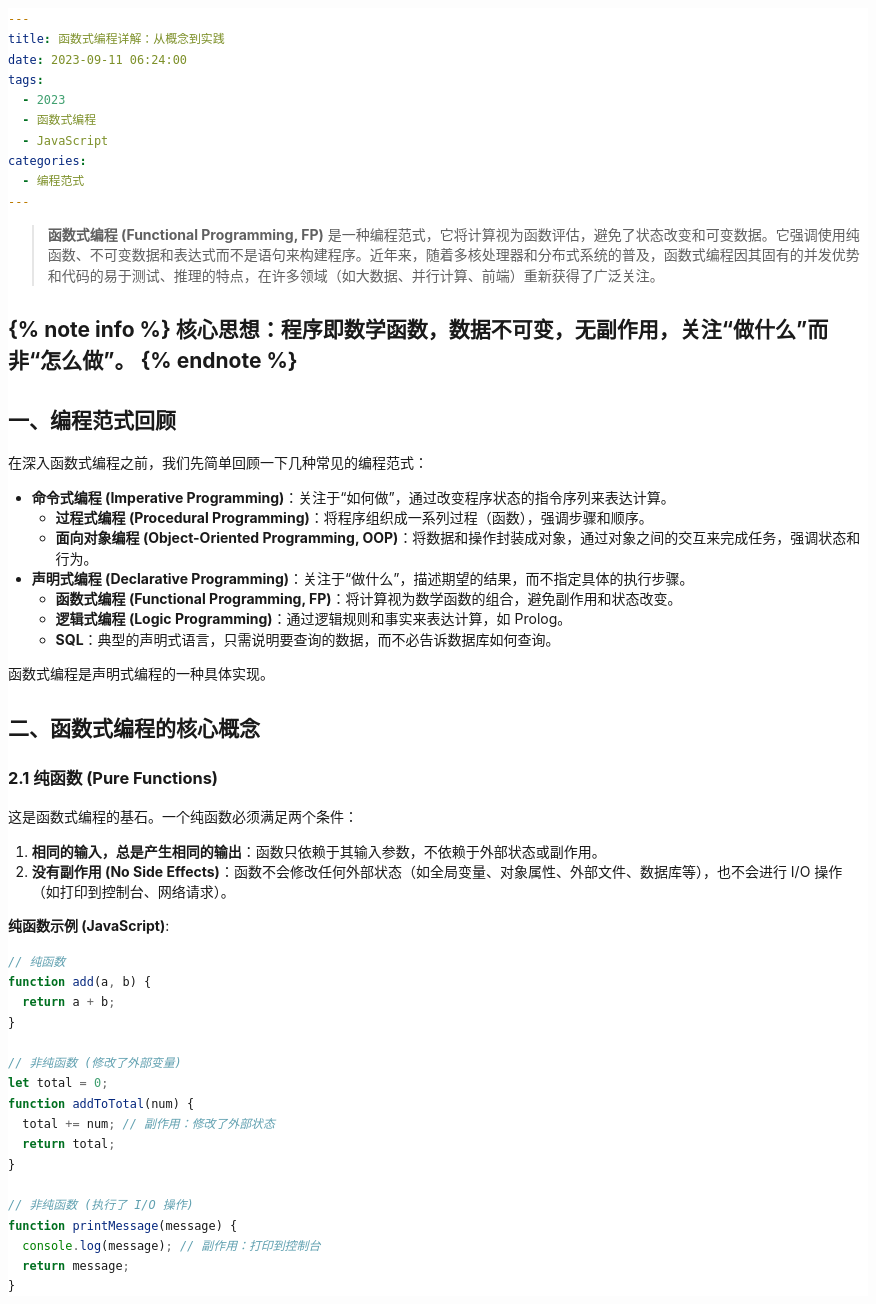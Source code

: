 ```yaml
---
title: 函数式编程详解：从概念到实践
date: 2023-09-11 06:24:00
tags:
  - 2023
  - 函数式编程
  - JavaScript
categories:
  - 编程范式
---
```


> **函数式编程 (Functional Programming, FP)** 是一种编程范式，它将计算视为函数评估，避免了状态改变和可变数据。它强调使用纯函数、不可变数据和表达式而不是语句来构建程序。近年来，随着多核处理器和分布式系统的普及，函数式编程因其固有的并发优势和代码的易于测试、推理的特点，在许多领域（如大数据、并行计算、前端）重新获得了广泛关注。

{% note info %}
核心思想：**程序即数学函数，数据不可变，无副作用，关注“做什么”而非“怎么做”。**
{% endnote %}
------

## 一、编程范式回顾

在深入函数式编程之前，我们先简单回顾一下几种常见的编程范式：

*   **命令式编程 (Imperative Programming)**：关注于“如何做”，通过改变程序状态的指令序列来表达计算。
    *   **过程式编程 (Procedural Programming)**：将程序组织成一系列过程（函数），强调步骤和顺序。
    *   **面向对象编程 (Object-Oriented Programming, OOP)**：将数据和操作封装成对象，通过对象之间的交互来完成任务，强调状态和行为。
*   **声明式编程 (Declarative Programming)**：关注于“做什么”，描述期望的结果，而不指定具体的执行步骤。
    *   **函数式编程 (Functional Programming, FP)**：将计算视为数学函数的组合，避免副作用和状态改变。
    *   **逻辑式编程 (Logic Programming)**：通过逻辑规则和事实来表达计算，如 Prolog。
    *   **SQL**：典型的声明式语言，只需说明要查询的数据，而不必告诉数据库如何查询。

函数式编程是声明式编程的一种具体实现。

## 二、函数式编程的核心概念

### 2.1 纯函数 (Pure Functions)

这是函数式编程的基石。一个纯函数必须满足两个条件：

1.  **相同的输入，总是产生相同的输出**：函数只依赖于其输入参数，不依赖于外部状态或副作用。
2.  **没有副作用 (No Side Effects)**：函数不会修改任何外部状态（如全局变量、对象属性、外部文件、数据库等），也不会进行 I/O 操作（如打印到控制台、网络请求）。

**纯函数示例 (JavaScript)**:

```javascript
// 纯函数
function add(a, b) {
  return a + b;
}

// 非纯函数 (修改了外部变量)
let total = 0;
function addToTotal(num) {
  total += num; // 副作用：修改了外部状态
  return total;
}

// 非纯函数 (执行了 I/O 操作)
function printMessage(message) {
  console.log(message); // 副作用：打印到控制台
  return message;
}
```
